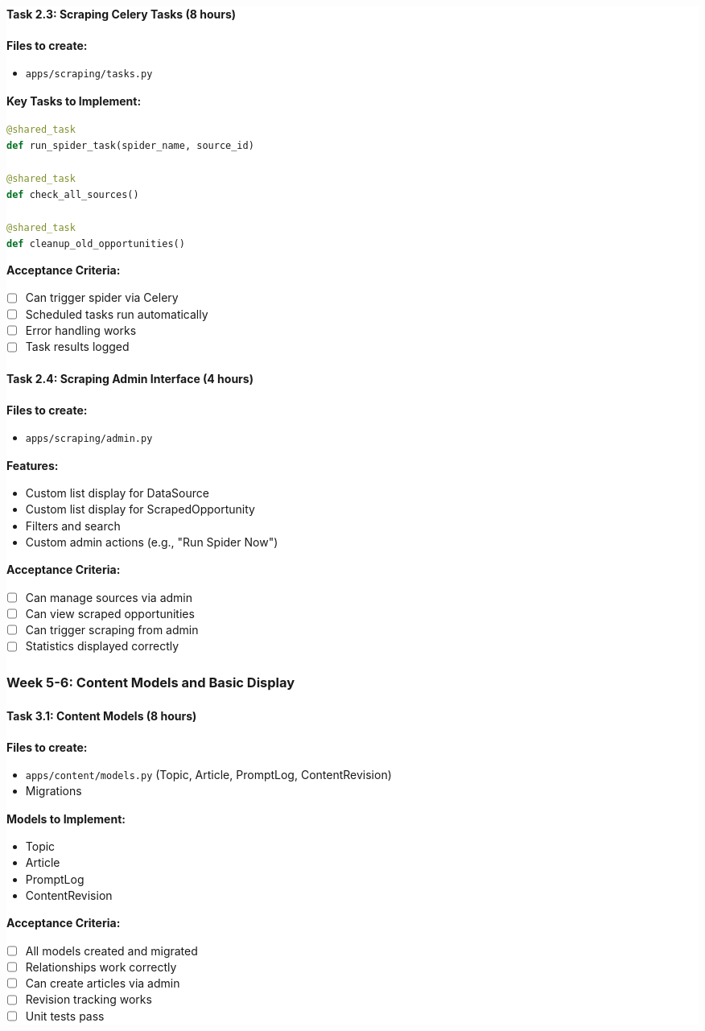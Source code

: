 #### Task 2.3: Scraping Celery Tasks (8 hours)
**Files to create:**
- `apps/scraping/tasks.py`

**Key Tasks to Implement:**
```python
@shared_task
def run_spider_task(spider_name, source_id)

@shared_task
def check_all_sources()

@shared_task
def cleanup_old_opportunities()
```

**Acceptance Criteria:**
- [ ] Can trigger spider via Celery
- [ ] Scheduled tasks run automatically
- [ ] Error handling works
- [ ] Task results logged

#### Task 2.4: Scraping Admin Interface (4 hours)
**Files to create:**
- `apps/scraping/admin.py`

**Features:**
- Custom list display for DataSource
- Custom list display for ScrapedOpportunity
- Filters and search
- Custom admin actions (e.g., "Run Spider Now")

**Acceptance Criteria:**
- [ ] Can manage sources via admin
- [ ] Can view scraped opportunities
- [ ] Can trigger scraping from admin
- [ ] Statistics displayed correctly

### Week 5-6: Content Models and Basic Display

#### Task 3.1: Content Models (8 hours)
**Files to create:**
- `apps/content/models.py` (Topic, Article, PromptLog, ContentRevision)
- Migrations

**Models to Implement:**
- Topic
- Article
- PromptLog
- ContentRevision

**Acceptance Criteria:**
- [ ] All models created and migrated
- [ ] Relationships work correctly
- [ ] Can create articles via admin
- [ ] Revision tracking works
- [ ] Unit tests pass
